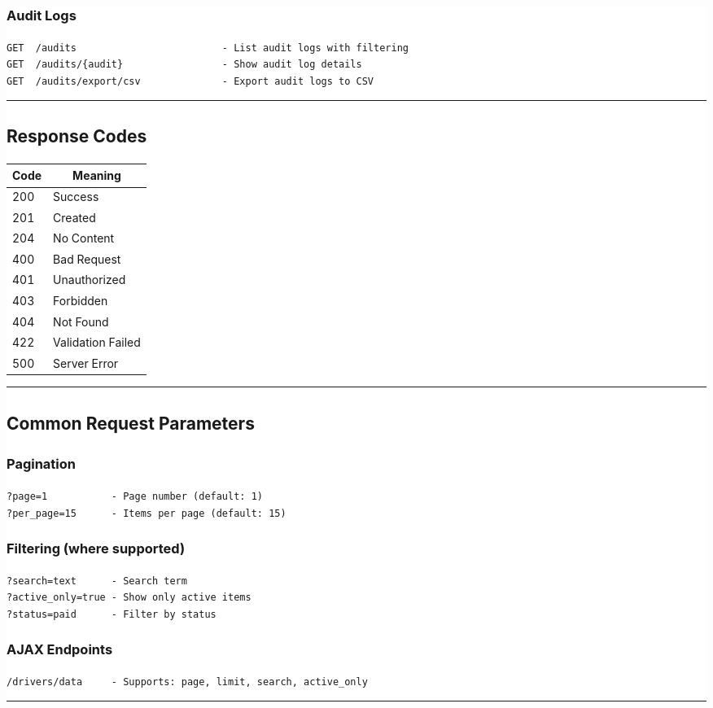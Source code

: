 ### Audit Logs

```
GET  /audits                         - List audit logs with filtering
GET  /audits/{audit}                 - Show audit log details
GET  /audits/export/csv              - Export audit logs to CSV
```

---

## Response Codes

| Code | Meaning           |
| ---- | ----------------- |
| 200  | Success           |
| 201  | Created           |
| 204  | No Content        |
| 400  | Bad Request       |
| 401  | Unauthorized      |
| 403  | Forbidden         |
| 404  | Not Found         |
| 422  | Validation Failed |
| 500  | Server Error      |

---

## Common Request Parameters

### Pagination

```
?page=1           - Page number (default: 1)
?per_page=15      - Items per page (default: 15)
```

### Filtering (where supported)

```
?search=text      - Search term
?active_only=true - Show only active items
?status=paid      - Filter by status
```

### AJAX Endpoints

```
/drivers/data     - Supports: page, limit, search, active_only
```

---